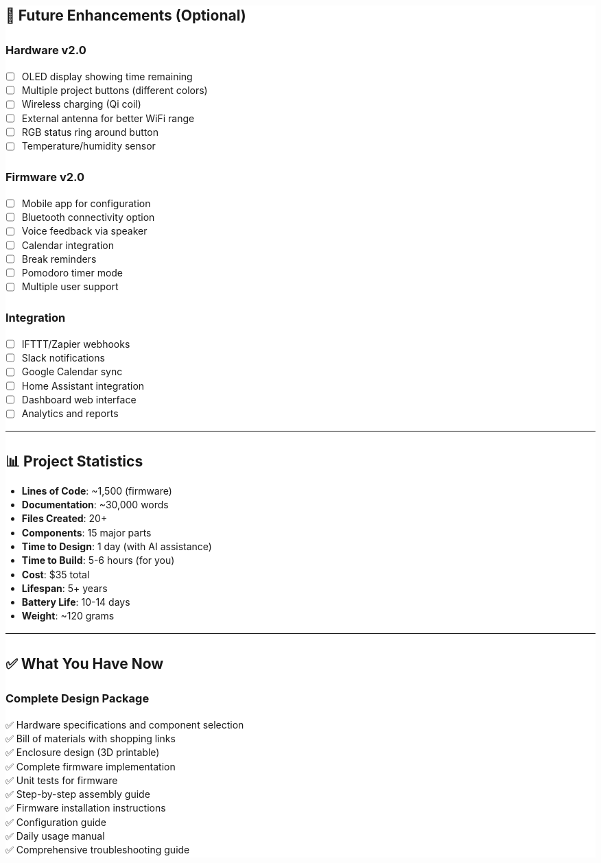
## 🚀 Future Enhancements (Optional)

### Hardware v2.0
- [ ] OLED display showing time remaining
- [ ] Multiple project buttons (different colors)
- [ ] Wireless charging (Qi coil)
- [ ] External antenna for better WiFi range
- [ ] RGB status ring around button
- [ ] Temperature/humidity sensor

### Firmware v2.0
- [ ] Mobile app for configuration
- [ ] Bluetooth connectivity option
- [ ] Voice feedback via speaker
- [ ] Calendar integration
- [ ] Break reminders
- [ ] Pomodoro timer mode
- [ ] Multiple user support

### Integration
- [ ] IFTTT/Zapier webhooks
- [ ] Slack notifications
- [ ] Google Calendar sync
- [ ] Home Assistant integration
- [ ] Dashboard web interface
- [ ] Analytics and reports

---

## 📊 Project Statistics

- **Lines of Code**: ~1,500 (firmware)
- **Documentation**: ~30,000 words
- **Files Created**: 20+
- **Components**: 15 major parts
- **Time to Design**: 1 day (with AI assistance)
- **Time to Build**: 5-6 hours (for you)
- **Cost**: $35 total
- **Lifespan**: 5+ years
- **Battery Life**: 10-14 days
- **Weight**: ~120 grams

---

## ✅ What You Have Now

### Complete Design Package
✅ Hardware specifications and component selection  
✅ Bill of materials with shopping links  
✅ Enclosure design (3D printable)  
✅ Complete firmware implementation  
✅ Unit tests for firmware  
✅ Step-by-step assembly guide  
✅ Firmware installation instructions  
✅ Configuration guide  
✅ Daily usage manual  
✅ Comprehensive troubleshooting guide  

